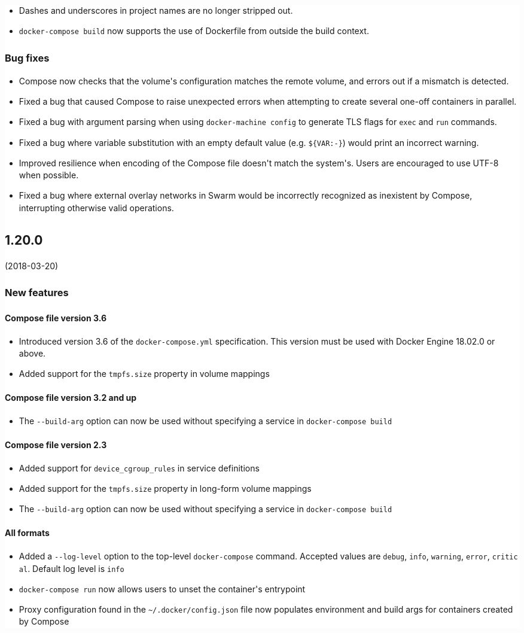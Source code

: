   * Dashes and underscores in project names are no longer stripped out.

  * `docker-compose build` now supports the use of Dockerfile from outside the build context.

### Bug fixes

  * Compose now checks that the volume's configuration matches the remote volume, and errors out if a mismatch is detected.

  * Fixed a bug that caused Compose to raise unexpected errors when attempting to create several one-off containers in parallel.

  * Fixed a bug with argument parsing when using `docker-machine config` to generate TLS flags for `exec` and `run` commands.

  * Fixed a bug where variable substitution with an empty default value \(e.g. `${VAR:-}`\) would print an incorrect warning.

  * Improved resilience when encoding of the Compose file doesn't match the system's. Users are encouraged to use UTF-8 when possible.

  * Fixed a bug where external overlay networks in Swarm would be incorrectly recognized as inexistent by Compose, interrupting otherwise valid operations.

## 1.20.0

\(2018-03-20\)

### New features

#### Compose file version 3.6

  * Introduced version 3.6 of the `docker-compose.yml` specification. This version must be used with Docker Engine 18.02.0 or above.

  * Added support for the `tmpfs.size` property in volume mappings

#### Compose file version 3.2 and up

  * The `--build-arg` option can now be used without specifying a service in `docker-compose build`

#### Compose file version 2.3

  * Added support for `device_cgroup_rules` in service definitions

  * Added support for the `tmpfs.size` property in long-form volume mappings

  * The `--build-arg` option can now be used without specifying a service in `docker-compose build`

#### All formats

  * Added a `--log-level` option to the top-level `docker-compose` command. Accepted values are `debug`, `info`, `warning`, `error`, `critical`. Default log level is `info`

  * `docker-compose run` now allows users to unset the container's entrypoint

  * Proxy configuration found in the `~/.docker/config.json` file now populates environment and build args for containers created by Compose

